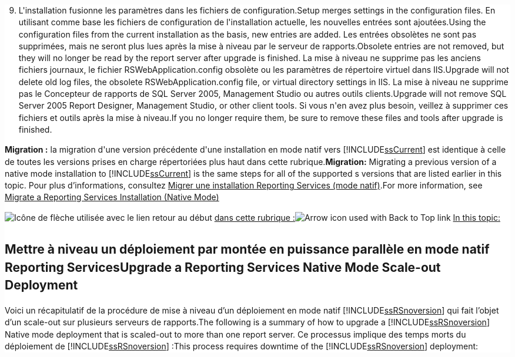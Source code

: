 9. <span data-ttu-id="bd3b3-212">L'installation fusionne les paramètres dans les fichiers de configuration.</span><span class="sxs-lookup"><span data-stu-id="bd3b3-212">Setup merges settings in the configuration files.</span></span> <span data-ttu-id="bd3b3-213">En utilisant comme base les fichiers de configuration de l'installation actuelle, les nouvelles entrées sont ajoutées.</span><span class="sxs-lookup"><span data-stu-id="bd3b3-213">Using the configuration files from the current installation as the basis, new entries are added.</span></span> <span data-ttu-id="bd3b3-214">Les entrées obsolètes ne sont pas supprimées, mais ne seront plus lues après la mise à niveau par le serveur de rapports.</span><span class="sxs-lookup"><span data-stu-id="bd3b3-214">Obsolete entries are not removed, but they will no longer be read by the report server after upgrade is finished.</span></span> <span data-ttu-id="bd3b3-215">La mise à niveau ne supprime pas les anciens fichiers journaux, le fichier RSWebApplication.config obsolète ou les paramètres de répertoire virtuel dans IIS.</span><span class="sxs-lookup"><span data-stu-id="bd3b3-215">Upgrade will not delete old log files, the obsolete RSWebApplication.config file, or virtual directory settings in IIS.</span></span> <span data-ttu-id="bd3b3-216">La mise à niveau ne supprime pas le Concepteur de rapports de SQL Server 2005, Management Studio ou autres outils clients.</span><span class="sxs-lookup"><span data-stu-id="bd3b3-216">Upgrade will not remove SQL Server 2005 Report Designer, Management Studio, or other client tools.</span></span> <span data-ttu-id="bd3b3-217">Si vous n'en avez plus besoin, veillez à supprimer ces fichiers et outils après la mise à niveau.</span><span class="sxs-lookup"><span data-stu-id="bd3b3-217">If you no longer require them, be sure to remove these files and tools after upgrade is finished.</span></span>

 <span data-ttu-id="bd3b3-218">**Migration :** la migration d'une version précédente d'une installation en mode natif vers [!INCLUDE[ssCurrent](../../includes/sscurrent-md.md)] est identique à celle de toutes les versions prises en charge répertoriées plus haut dans cette rubrique.</span><span class="sxs-lookup"><span data-stu-id="bd3b3-218">**Migration:** Migrating a previous version of a native mode installation to [!INCLUDE[ssCurrent](../../includes/sscurrent-md.md)] is the same steps for all of the supported s versions that are listed earlier in this topic.</span></span> <span data-ttu-id="bd3b3-219">Pour plus d’informations, consultez [Migrer une installation Reporting Services &#40;mode natif&#41;](../../reporting-services/install-windows/migrate-a-reporting-services-installation-native-mode.md).</span><span class="sxs-lookup"><span data-stu-id="bd3b3-219">For more information, see [Migrate a Reporting Services Installation &#40;Native Mode&#41;](../../reporting-services/install-windows/migrate-a-reporting-services-installation-native-mode.md)</span></span>

 <span data-ttu-id="bd3b3-220">![Icône de flèche utilisée avec le lien retour au début](../../2014-toc/media/uparrow16x16.gif "Icône de flèche utilisée avec le lien Retour en haut") [dans cette rubrique :](#bkmk_top)</span><span class="sxs-lookup"><span data-stu-id="bd3b3-220">![Arrow icon used with Back to Top link](../../2014-toc/media/uparrow16x16.gif "Arrow icon used with Back to Top link") [In this topic:](#bkmk_top)</span></span>

##  <a name="upgrade-a-reporting-services-native-mode-scale-out-deployment"></a><a name="bkmk_native_scaleout"></a> <span data-ttu-id="bd3b3-221">Mettre à niveau un déploiement par montée en puissance parallèle en mode natif Reporting Services</span><span class="sxs-lookup"><span data-stu-id="bd3b3-221">Upgrade a Reporting Services Native Mode Scale-out Deployment</span></span>
 <span data-ttu-id="bd3b3-222">Voici un récapitulatif de la procédure de mise à niveau d’un déploiement en mode natif [!INCLUDE[ssRSnoversion](../../includes/ssrsnoversion-md.md)] qui fait l’objet d’un scale-out sur plusieurs serveurs de rapports.</span><span class="sxs-lookup"><span data-stu-id="bd3b3-222">The following is a summary of how to upgrade a [!INCLUDE[ssRSnoversion](../../includes/ssrsnoversion-md.md)] Native mode deployment that is scaled-out to more than one report server.</span></span> <span data-ttu-id="bd3b3-223">Ce processus implique des temps morts du déploiement de [!INCLUDE[ssRSnoversion](../../includes/ssrsnoversion-md.md)] :</span><span class="sxs-lookup"><span data-stu-id="bd3b3-223">This process requires downtime of the [!INCLUDE[ssRSnoversion](../../includes/ssrsnoversion-md.md)] deployment:</span></span>
